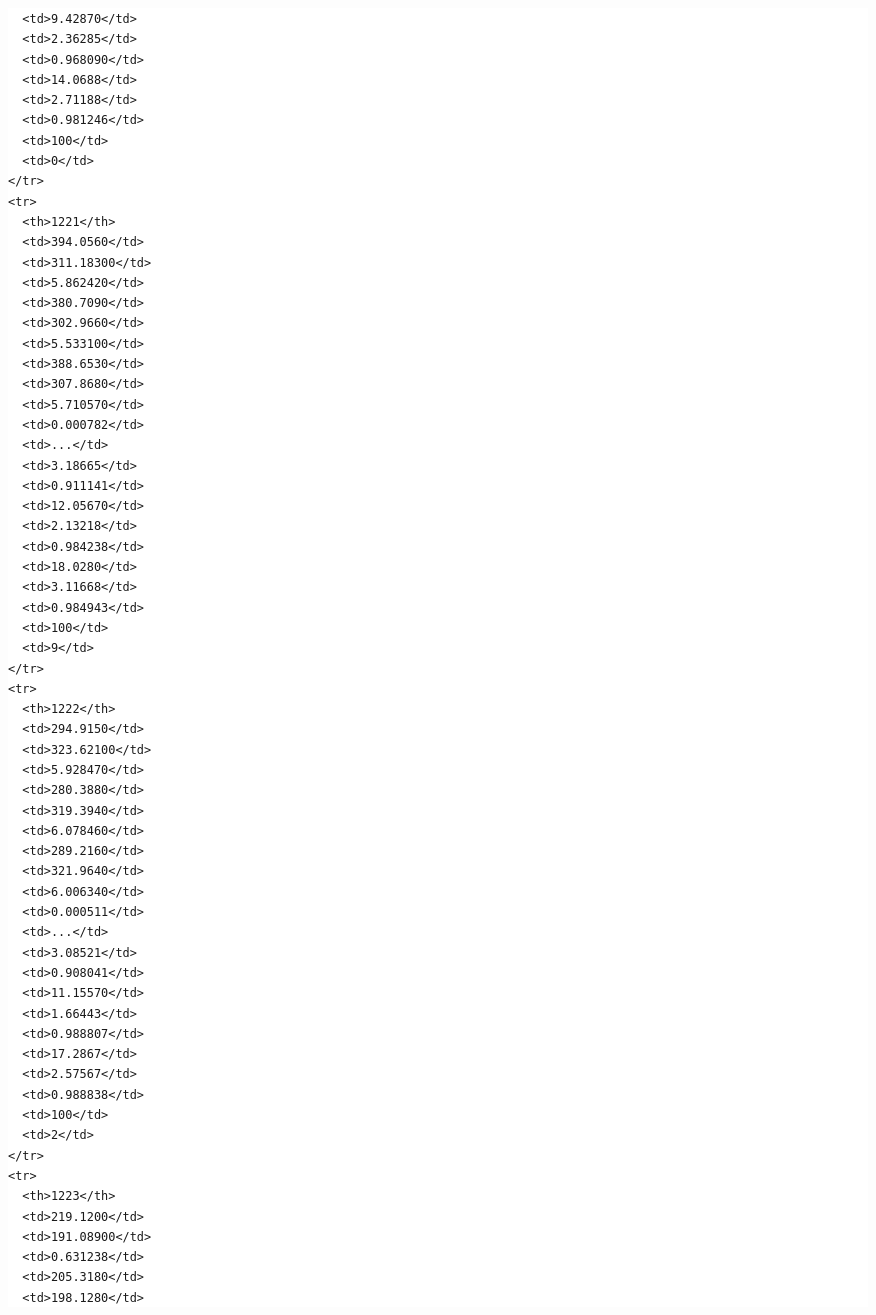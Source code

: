       <td>9.42870</td>
      <td>2.36285</td>
      <td>0.968090</td>
      <td>14.0688</td>
      <td>2.71188</td>
      <td>0.981246</td>
      <td>100</td>
      <td>0</td>
    </tr>
    <tr>
      <th>1221</th>
      <td>394.0560</td>
      <td>311.18300</td>
      <td>5.862420</td>
      <td>380.7090</td>
      <td>302.9660</td>
      <td>5.533100</td>
      <td>388.6530</td>
      <td>307.8680</td>
      <td>5.710570</td>
      <td>0.000782</td>
      <td>...</td>
      <td>3.18665</td>
      <td>0.911141</td>
      <td>12.05670</td>
      <td>2.13218</td>
      <td>0.984238</td>
      <td>18.0280</td>
      <td>3.11668</td>
      <td>0.984943</td>
      <td>100</td>
      <td>9</td>
    </tr>
    <tr>
      <th>1222</th>
      <td>294.9150</td>
      <td>323.62100</td>
      <td>5.928470</td>
      <td>280.3880</td>
      <td>319.3940</td>
      <td>6.078460</td>
      <td>289.2160</td>
      <td>321.9640</td>
      <td>6.006340</td>
      <td>0.000511</td>
      <td>...</td>
      <td>3.08521</td>
      <td>0.908041</td>
      <td>11.15570</td>
      <td>1.66443</td>
      <td>0.988807</td>
      <td>17.2867</td>
      <td>2.57567</td>
      <td>0.988838</td>
      <td>100</td>
      <td>2</td>
    </tr>
    <tr>
      <th>1223</th>
      <td>219.1200</td>
      <td>191.08900</td>
      <td>0.631238</td>
      <td>205.3180</td>
      <td>198.1280</td>